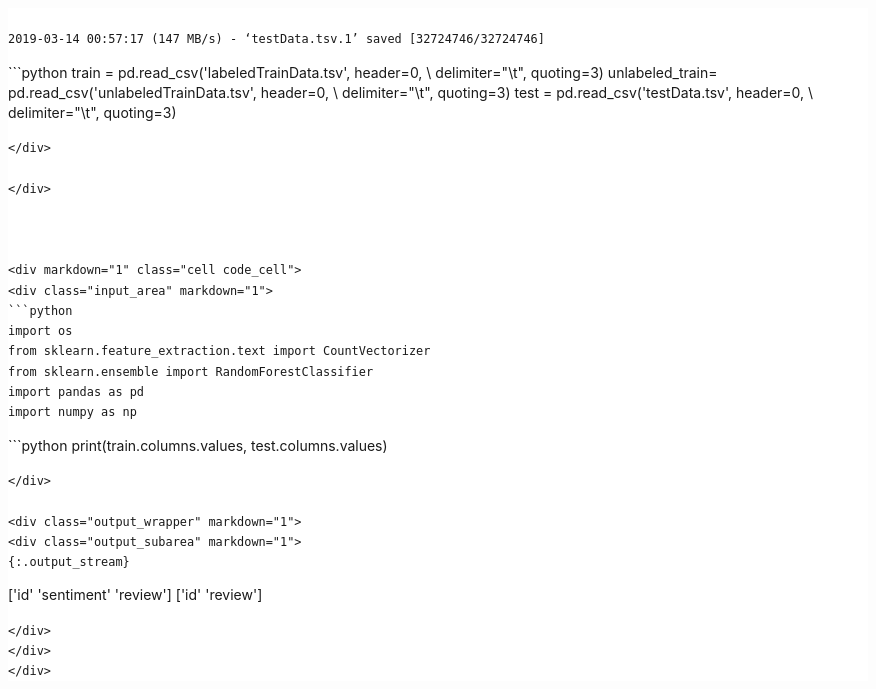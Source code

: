 ```

2019-03-14 00:57:17 (147 MB/s) - ‘testData.tsv.1’ saved [32724746/32724746]

```
</div>
</div>
</div>



<div markdown="1" class="cell code_cell">
<div class="input_area" markdown="1">
```python
train = pd.read_csv('labeledTrainData.tsv', header=0, \
                    delimiter="\t", quoting=3)
unlabeled_train= pd.read_csv('unlabeledTrainData.tsv', header=0, \
                    delimiter="\t", quoting=3)
test = pd.read_csv('testData.tsv', header=0, \
                    delimiter="\t", quoting=3)

```
</div>

</div>



<div markdown="1" class="cell code_cell">
<div class="input_area" markdown="1">
```python
import os
from sklearn.feature_extraction.text import CountVectorizer
from sklearn.ensemble import RandomForestClassifier
import pandas as pd
import numpy as np

```
</div>

</div>



<div markdown="1" class="cell code_cell">
<div class="input_area" markdown="1">
```python
print(train.columns.values, test.columns.values)

```
</div>

<div class="output_wrapper" markdown="1">
<div class="output_subarea" markdown="1">
{:.output_stream}
```
['id' 'sentiment' 'review'] ['id' 'review']
```
</div>
</div>
</div>
